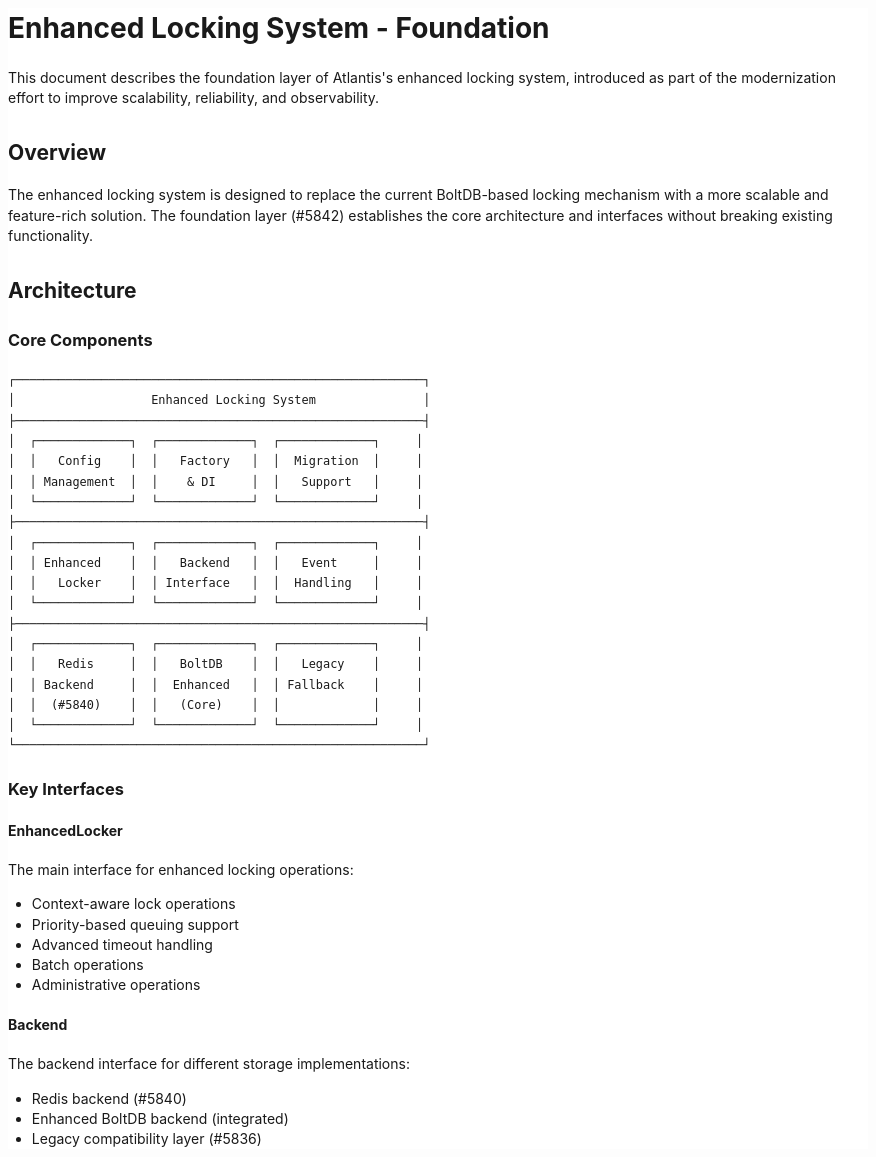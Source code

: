 # Enhanced Locking System - Foundation

This document describes the foundation layer of Atlantis's enhanced locking system, introduced as part of the modernization effort to improve scalability, reliability, and observability.

## Overview

The enhanced locking system is designed to replace the current BoltDB-based locking mechanism with a more scalable and feature-rich solution. The foundation layer (#5842) establishes the core architecture and interfaces without breaking existing functionality.

## Architecture

### Core Components

```
┌─────────────────────────────────────────────────────────┐
│                   Enhanced Locking System               │
├─────────────────────────────────────────────────────────┤
│  ┌─────────────┐  ┌─────────────┐  ┌─────────────┐     │
│  │   Config    │  │   Factory   │  │  Migration  │     │
│  │ Management  │  │    & DI     │  │   Support   │     │
│  └─────────────┘  └─────────────┘  └─────────────┘     │
├─────────────────────────────────────────────────────────┤
│  ┌─────────────┐  ┌─────────────┐  ┌─────────────┐     │
│  │ Enhanced    │  │   Backend   │  │   Event     │     │
│  │   Locker    │  │ Interface   │  │  Handling   │     │
│  └─────────────┘  └─────────────┘  └─────────────┘     │
├─────────────────────────────────────────────────────────┤
│  ┌─────────────┐  ┌─────────────┐  ┌─────────────┐     │
│  │   Redis     │  │   BoltDB    │  │   Legacy    │     │
│  │ Backend     │  │  Enhanced   │  │ Fallback    │     │
│  │  (#5840)    │  │   (Core)    │  │             │     │
│  └─────────────┘  └─────────────┘  └─────────────┘     │
└─────────────────────────────────────────────────────────┘
```

### Key Interfaces

#### EnhancedLocker
The main interface for enhanced locking operations:
- Context-aware lock operations
- Priority-based queuing support
- Advanced timeout handling
- Batch operations
- Administrative operations

#### Backend
The backend interface for different storage implementations:
- Redis backend (#5840)
- Enhanced BoltDB backend (integrated)
- Legacy compatibility layer (#5836)
